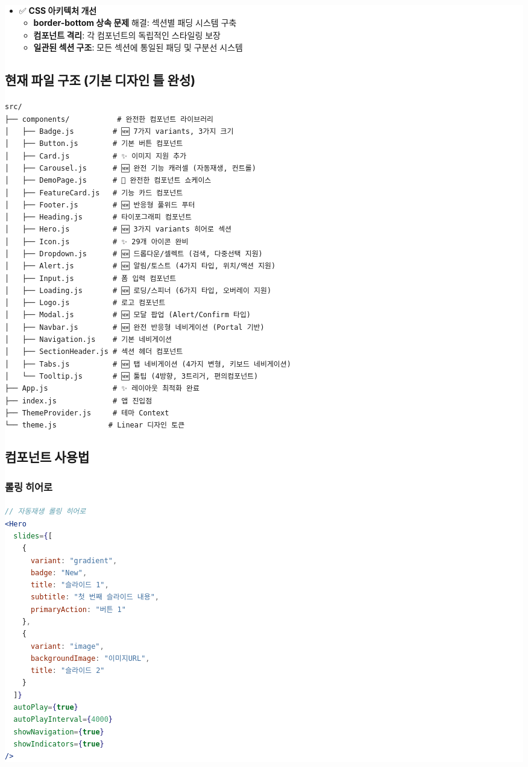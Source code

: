 - ✅ **CSS 아키텍처 개선**
  - **border-bottom 상속 문제** 해결: 섹션별 패딩 시스템 구축
  - **컴포넌트 격리**: 각 컴포넌트의 독립적인 스타일링 보장
  - **일관된 섹션 구조**: 모든 섹션에 통일된 패딩 및 구분선 시스템

## 현재 파일 구조 (기본 디자인 틀 완성)
```
src/
├── components/           # 완전한 컴포넌트 라이브러리
│   ├── Badge.js         # 🆕 7가지 variants, 3가지 크기
│   ├── Button.js        # 기본 버튼 컴포넌트
│   ├── Card.js          # ✨ 이미지 지원 추가
│   ├── Carousel.js      # 🆕 완전 기능 캐러셀 (자동재생, 컨트롤)
│   ├── DemoPage.js      # 🔄 완전한 컴포넌트 쇼케이스
│   ├── FeatureCard.js   # 기능 카드 컴포넌트
│   ├── Footer.js        # 🆕 반응형 풀위드 푸터
│   ├── Heading.js       # 타이포그래피 컴포넌트
│   ├── Hero.js          # 🆕 3가지 variants 히어로 섹션
│   ├── Icon.js          # ✨ 29개 아이콘 완비
│   ├── Dropdown.js      # 🆕 드롭다운/셀렉트 (검색, 다중선택 지원)
│   ├── Alert.js         # 🆕 알림/토스트 (4가지 타입, 위치/액션 지원)
│   ├── Input.js         # 폼 입력 컴포넌트
│   ├── Loading.js       # 🆕 로딩/스피너 (6가지 타입, 오버레이 지원)
│   ├── Logo.js          # 로고 컴포넌트
│   ├── Modal.js         # 🆕 모달 팝업 (Alert/Confirm 타입)
│   ├── Navbar.js        # 🆕 완전 반응형 네비게이션 (Portal 기반)
│   ├── Navigation.js    # 기본 네비게이션
│   ├── SectionHeader.js # 섹션 헤더 컴포넌트
│   ├── Tabs.js          # 🆕 탭 네비게이션 (4가지 변형, 키보드 네비게이션)
│   └── Tooltip.js       # 🆕 툴팁 (4방향, 3트리거, 편의컴포넌트)
├── App.js               # ✨ 레이아웃 최적화 완료
├── index.js             # 앱 진입점
├── ThemeProvider.js     # 테마 Context
└── theme.js            # Linear 디자인 토큰
```

## 컴포넌트 사용법

### 롤링 히어로
```jsx
// 자동재생 롤링 히어로
<Hero
  slides={[
    {
      variant: "gradient",
      badge: "New",
      title: "슬라이드 1",
      subtitle: "첫 번째 슬라이드 내용",
      primaryAction: "버튼 1"
    },
    {
      variant: "image", 
      backgroundImage: "이미지URL",
      title: "슬라이드 2"
    }
  ]}
  autoPlay={true}
  autoPlayInterval={4000}
  showNavigation={true}
  showIndicators={true}
/>
```
